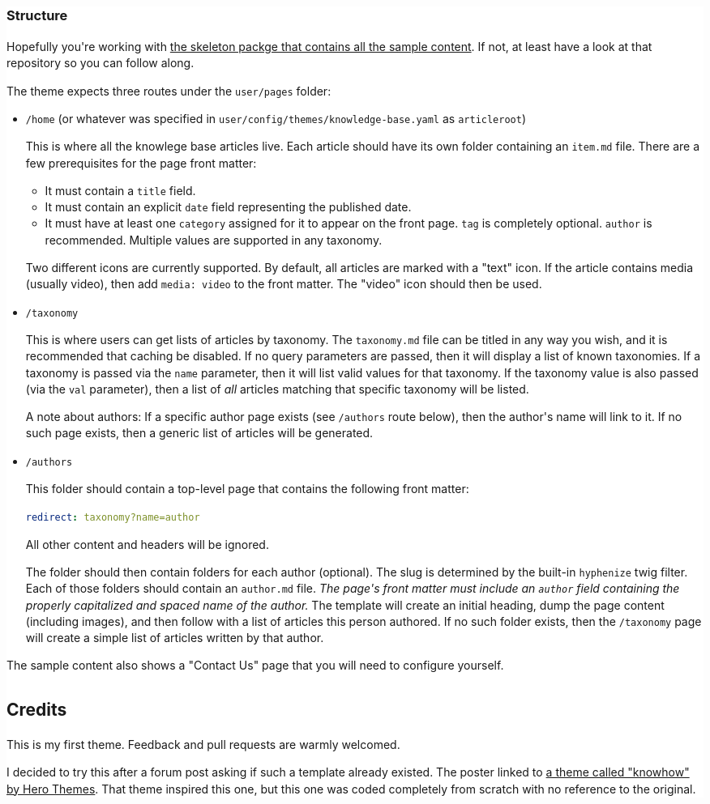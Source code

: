 ### Structure

Hopefully you're working with [the skeleton packge that contains all the sample content](https://github.com/Perlkonig/grav-skeleton-knowledge-base). If not, at least have a look at that repository so you can follow along.

The theme expects three routes under the `user/pages` folder:

  * `/home` (or whatever was specified in `user/config/themes/knowledge-base.yaml` as `articleroot`)

    This is where all the knowlege base articles live. Each article should have its own folder containing an `item.md` file. There are a few prerequisites for the page front matter:

      * It must contain a `title` field.
      * It must contain an explicit `date` field representing the published date.
      * It must have at least one `category` assigned for it to appear on the front page. `tag` is completely optional. `author` is recommended. Multiple values are supported in any taxonomy.

    Two different icons are currently supported. By default, all articles are marked with a "text" icon. If the article contains media (usually video), then add `media: video` to the front matter. The "video" icon should then be used.

  * `/taxonomy`

    This is where users can get lists of articles by taxonomy. The `taxonomy.md` file can be titled in any way you wish, and it is recommended that caching be disabled. If no query parameters are passed, then it will display a list of known taxonomies. If a taxonomy is passed via the `name` parameter, then it will list valid values for that taxonomy. If the taxonomy value is also passed (via the `val` parameter), then a list of *all* articles matching that specific taxonomy will be listed.

    A note about authors: If a specific author page exists (see `/authors` route below), then the author's name will link to it. If no such page exists, then a generic list of articles will be generated.

  * `/authors`

    This folder should contain a top-level page that contains the following front matter:

    ```yaml
    redirect: taxonomy?name=author
    ```

    All other content and headers will be ignored.

    The folder should then contain folders for each author (optional). The slug is determined by the built-in `hyphenize` twig filter. Each of those folders should contain an `author.md` file. *The page's front matter must include an `author` field containing the properly capitalized and spaced name of the author.* The template will create an initial heading, dump the page content (including images), and then follow with a list of articles this person authored. If no such folder exists, then the `/taxonomy` page will create a simple list of articles written by that author.

The sample content also shows a "Contact Us" page that you will need to configure yourself.

## Credits

This is my first theme. Feedback and pull requests are warmly welcomed.

I decided to try this after a forum post asking if such a template already existed. The poster linked to [a theme called "knowhow" by Hero Themes](http://demo.herothemes.com/#knowhow). That theme inspired this one, but this one was coded completely from scratch with no reference to the original.



